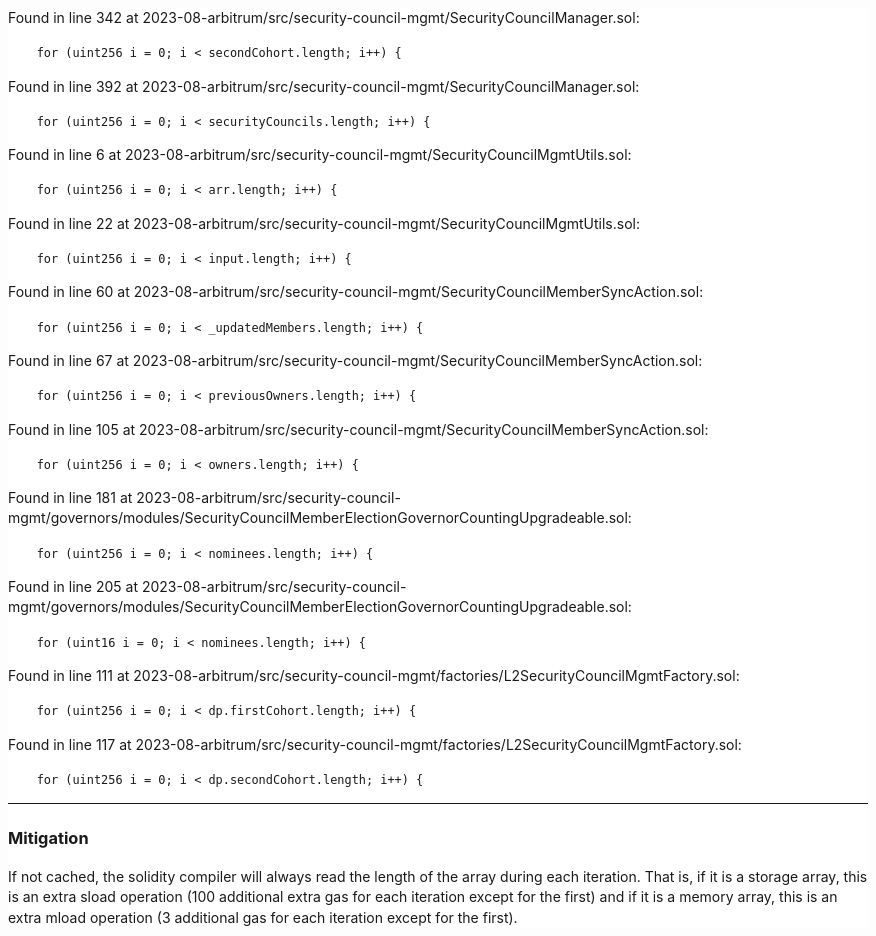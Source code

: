 Found in line 342 at 2023-08-arbitrum/src/security-council-mgmt/SecurityCouncilManager.sol:

        for (uint256 i = 0; i < secondCohort.length; i++) {


Found in line 392 at 2023-08-arbitrum/src/security-council-mgmt/SecurityCouncilManager.sol:

        for (uint256 i = 0; i < securityCouncils.length; i++) {


Found in line 6 at 2023-08-arbitrum/src/security-council-mgmt/SecurityCouncilMgmtUtils.sol:

        for (uint256 i = 0; i < arr.length; i++) {


Found in line 22 at 2023-08-arbitrum/src/security-council-mgmt/SecurityCouncilMgmtUtils.sol:

        for (uint256 i = 0; i < input.length; i++) {


Found in line 60 at 2023-08-arbitrum/src/security-council-mgmt/SecurityCouncilMemberSyncAction.sol:

        for (uint256 i = 0; i < _updatedMembers.length; i++) {


Found in line 67 at 2023-08-arbitrum/src/security-council-mgmt/SecurityCouncilMemberSyncAction.sol:

        for (uint256 i = 0; i < previousOwners.length; i++) {


Found in line 105 at 2023-08-arbitrum/src/security-council-mgmt/SecurityCouncilMemberSyncAction.sol:

        for (uint256 i = 0; i < owners.length; i++) {


Found in line 181 at 2023-08-arbitrum/src/security-council-mgmt/governors/modules/SecurityCouncilMemberElectionGovernorCountingUpgradeable.sol:

        for (uint256 i = 0; i < nominees.length; i++) {


Found in line 205 at 2023-08-arbitrum/src/security-council-mgmt/governors/modules/SecurityCouncilMemberElectionGovernorCountingUpgradeable.sol:

        for (uint16 i = 0; i < nominees.length; i++) {


Found in line 111 at 2023-08-arbitrum/src/security-council-mgmt/factories/L2SecurityCouncilMgmtFactory.sol:

        for (uint256 i = 0; i < dp.firstCohort.length; i++) {


Found in line 117 at 2023-08-arbitrum/src/security-council-mgmt/factories/L2SecurityCouncilMgmtFactory.sol:

        for (uint256 i = 0; i < dp.secondCohort.length; i++) {

------------------------------------------------------------------------ 

### Mitigation 

If not cached, the solidity compiler will always read the length of the array during each iteration. That is, if it is a storage array, this is an extra sload operation (100 additional extra gas for each iteration except for the first) and if it is a memory array, this is an extra mload operation (3 additional gas for each iteration except for the first).

